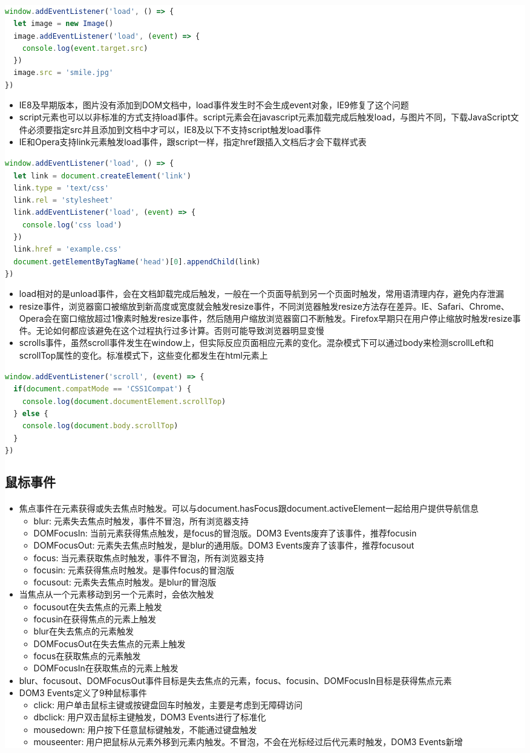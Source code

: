 ```js
window.addEventListener('load', () => {
  let image = new Image()
  image.addEventListener('load', (event) => {
    console.log(event.target.src)
  })
  image.src = 'smile.jpg'
})
```

- IE8及早期版本，图片没有添加到DOM文档中，load事件发生时不会生成event对象，IE9修复了这个问题
- script元素也可以以非标准的方式支持load事件。script元素会在javascript元素加载完成后触发load，与图片不同，下载JavaScript文件必须要指定src并且添加到文档中才可以，IE8及以下不支持script触发load事件
- IE和Opera支持link元素触发load事件，跟script一样，指定href跟插入文档后才会下载样式表

```js
window.addEventListener('load', () => {
  let link = document.createElement('link')
  link.type = 'text/css'
  link.rel = 'stylesheet'
  link.addEventListener('load', (event) => {
    console.log('css load')
  })
  link.href = 'example.css'
  document.getElementByTagName('head')[0].appendChild(link)
})
```

- load相对的是unload事件，会在文档卸载完成后触发，一般在一个页面导航到另一个页面时触发，常用语清理内存，避免内存泄漏
- resize事件，浏览器窗口被缩放到新高度或宽度就会触发resize事件，不同浏览器触发resize方法存在差异。IE、Safari、Chrome、Opera会在窗口缩放超过1像素时触发resize事件，然后随用户缩放浏览器窗口不断触发。Firefox早期只在用户停止缩放时触发resize事件。无论如何都应该避免在这个过程执行过多计算。否则可能导致浏览器明显变慢
- scrolls事件，虽然scroll事件发生在window上，但实际反应页面相应元素的变化。混杂模式下可以通过body来检测scrollLeft和scrollTop属性的变化。标准模式下，这些变化都发生在html元素上

```js
window.addEventListener('scroll', (event) => {
  if(document.compatMode == 'CSS1Compat') {
    console.log(document.documentElement.scrollTop)
  } else {
    console.log(document.body.scrollTop)
  }
})
```

## 鼠标事件

- 焦点事件在元素获得或失去焦点时触发。可以与document.hasFocus跟document.activeElement一起给用户提供导航信息
  - blur: 元素失去焦点时触发，事件不冒泡，所有浏览器支持
  - DOMFocusIn: 当前元素获得焦点触发，是focus的冒泡版。DOM3 Events废弃了该事件，推荐focusin
  - DOMFocusOut: 元素失去焦点时触发，是blur的通用版。DOM3 Events废弃了该事件，推荐focusout
  - focus: 当元素获取焦点时触发，事件不冒泡，所有浏览器支持
  - focusin: 元素获得焦点时触发。是事件focus的冒泡版
  - focusout: 元素失去焦点时触发。是blur的冒泡版
- 当焦点从一个元素移动到另一个元素时，会依次触发
  - focusout在失去焦点的元素上触发
  - focusin在获得焦点的元素上触发
  - blur在失去焦点的元素触发
  - DOMFocusOut在失去焦点的元素上触发
  - focus在获取焦点的元素触发
  - DOMFocusIn在获取焦点的元素上触发
- blur、focusout、DOMFocusOut事件目标是失去焦点的元素，focus、focusin、DOMFocusIn目标是获得焦点元素
- DOM3 Events定义了9种鼠标事件
  - click: 用户单击鼠标主键或按键盘回车时触发，主要是考虑到无障碍访问
  - dbclick: 用户双击鼠标主键触发，DOM3 Events进行了标准化
  - mousedown: 用户按下任意鼠标键触发，不能通过键盘触发
  - mouseenter: 用户把鼠标从元素外移到元素内触发。不冒泡，不会在光标经过后代元素时触发，DOM3 Events新增
